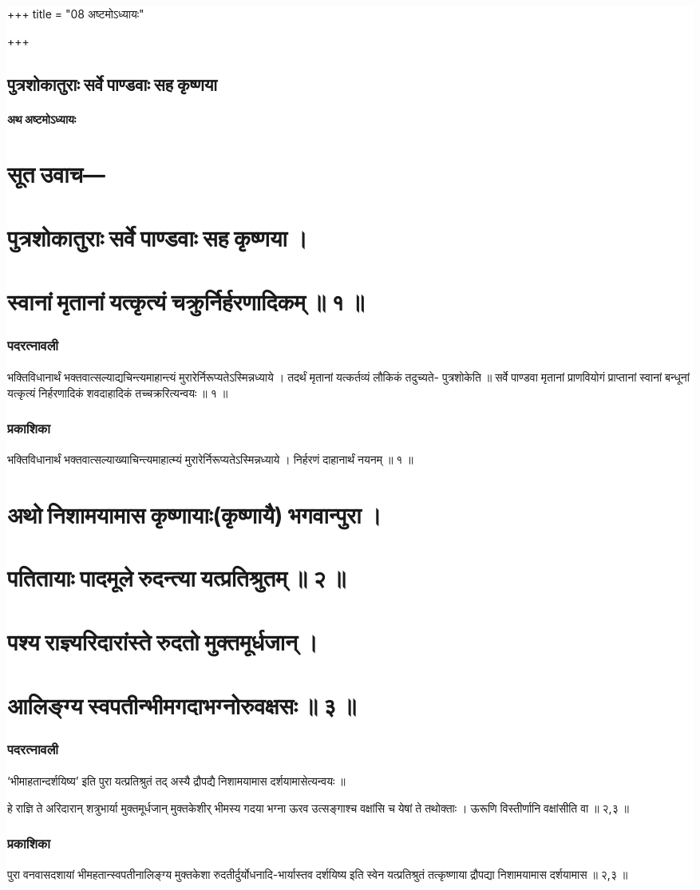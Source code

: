+++
title = "08 अष्टमोऽध्यायः"

+++


## पुत्रशोकातुराः सर्वे पाण्डवाः सह कृष्णया

**अथ अष्टमोऽध्यायः**

# सूत उवाच—

# पुत्रशोकातुराः सर्वे पाण्डवाः सह कृष्णया ।

# स्वानां मृतानां यत्कृत्यं चक्रुर्निर्हरणादिकम् ॥ १ ॥

### **पदरत्नावली**

भक्तिविधानार्थं भक्तवात्सल्याद्यचिन्त्यमाहान्त्यं मुरारेर्निरूप्यतेऽस्मिन्नध्याये । तदर्थं मृतानां यत्कर्तव्यं लौकिकं तदुच्यते- पुत्रशोकेति ॥ सर्वे पाण्डवा मृतानां प्राणवियोगं प्राप्तानां स्वानां बन्धूनां यत्कृत्यं निर्हरणादिकं शवदाहादिकं तच्चक्ररित्यन्वयः ॥ १ ॥

### **प्रकाशिका**

भक्तिविधानार्थं भक्तवात्सल्याख्याचिन्त्यमाहात्म्यं मुरारेर्निरूप्यतेऽस्मिन्नध्याये । निर्हरणं दाहानार्थं नयनम् ॥ १ ॥

# अथो निशामयामास कृष्णायाः(कृष्णायै) भगवान्पुरा ।

# पतितायाः पादमूले रुदन्त्या यत्प्रतिश्रुतम् ॥ २ ॥

# पश्य राज्ञ्यरिदारांस्ते रुदतो मुक्तमूर्धजान् ।

# आलिङ्ग्य स्वपतीन्भीमगदाभग्नोरुवक्षसः ॥ ३ ॥

### **पदरत्नावली**

‘भीमाहतान्दर्शयिष्य’ इति पुरा यत्प्रतिश्रुतं तद् अस्यै द्रौपद्यै निशामयामास दर्शयामासेत्यन्वयः ॥

हे राज्ञि ते अरिदारान् शत्रुभार्या मुक्तमूर्धजान् मुक्तकेशीर् भीमस्य गदया भग्ना ऊरव उत्सङ्गाश्च वक्षांसि च येषां ते तथोक्ताः । ऊरूणि विस्तीर्णानि वक्षांसीति वा ॥ २,३ ॥

### **प्रकाशिका**

पुरा वनवासदशायां भीमहतान्स्वपतीनालिङ्ग्य मुक्तकेशा रुदतीर्दुर्योधनादि-भार्यास्तव दर्शयिष्य इति स्वेन यत्प्रतिश्रुतं तत्कृष्णाया द्रौपद्या निशामयामास दर्शयामास ॥ २,३ ॥
